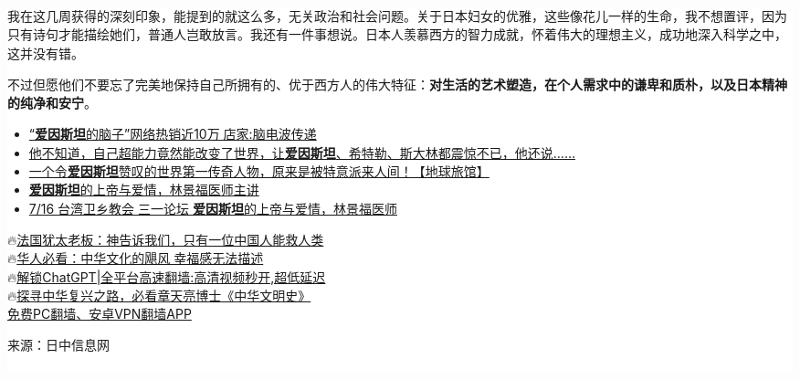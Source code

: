 <p>我在这几周获得的深刻印象，能提到的就这么多，无关政治和社会问题。关于日本妇女的优雅，这些像花儿一样的生命，我不想置评，因为只有诗句才能描绘她们，普通人岂敢放言。我还有一件事想说。日本人羡慕西方的智力成就，怀着伟大的理想主义，成功地深入科学之中，这并没有错。</p> <p>不过但愿他们不要忘了完美地保持自己所拥有的、优于西方人的伟大特征：<strong>对生活的艺术塑造，在个人需求中的谦卑和质朴，以及日本精神的纯净和安宁</strong>。</p>  <ul class='op-related-articles' title='相关阅读'> <li><a href='https://www.bannedbook.org/bnews/lifebaike/20230919/1935694.html' target='_blank'>“<b>爱因斯坦</b>的脑子”网络热销近10万 店家:脑电波传递</a></li> <li><a href='https://www.bannedbook.org/bnews/sohnews/20230913/1933056.html' target='_blank'>他不知道，自己超能力竟然能改变了世界，让<b>爱因斯坦</b>、希特勒、斯大林都震惊不已，他还说……</a></li> <li><a href='https://www.bannedbook.org/bnews/sohnews/20230816/1920552.html' target='_blank'>一个令<b>爱因斯坦</b>赞叹的世界第一传奇人物，原来是被特意派来人间！【地球旅馆】</a></li> <li><a href='https://www.bannedbook.org/bnews/taiwannews/20230730/1914005.html' target='_blank'><b>爱因斯坦</b>的上帝与爱情，林景福医师主讲</a></li> <li><a href='https://www.bannedbook.org/bnews/taiwannews/20230717/1908754.html' target='_blank'>7/16 台湾卫乡教会 三一论坛 <b>爱因斯坦</b>的上帝与爱情，林景福医师</a></li> </ul> <p class="texttj"> 🔥<a href="https://www.bannedbook.org/bnews/ssgc/20230219/1850782.html" target="_blank">法国犹太老板：神告诉我们，只有一位中国人能救人类</a><br/> 🔥<a href="https://www.bannedbook.org/bnews/comments/20220220/1694796.html" target="_blank">华人必看：中华文化的飓风 幸福感无法描述</a><br/> 🔥<a href="https://github.com/bannedbook/fanqiang/wiki/V2ray%E6%9C%BA%E5%9C%BA" target="_blank">解锁ChatGPT|全平台高速翻墙:高清视频秒开,超低延迟</a><br/> 🔥<a href="https://www.bannedbook.org/bnews/comments/20220808/1768773.html" target="_blank">探寻中华复兴之路，必看章天亮博士《中华文明史》</a><br/> <a href="https://github.com/bannedbook/fanqiang/wiki/%E7%A6%81%E9%97%BB%E7%BD%91%E5%AE%89%E5%8D%93%E7%BF%BB%E5%A2%99%E6%96%B0%E9%97%BBAPP" target="_blank">免费PC翻墙、安卓VPN翻墙APP</a><br/> </p><p class="src-info">来源：日中信息网 </p><a name='sharetosocial'></a> <div style="margin-bottom:5px;padding-bottom:5px;clear:both"> <div id="archive-pix-1" class="banner-ads">  <div id="27602x728x90x621x_ADSLOT1" clicktrack="%%CLICK_URL_ESC%%"></div>   </div> <div id="archive-pix-2" class="banner-ads">  <div id="27556x300x250x621x_ADSLOT1" clicktrack="%%CLICK_URL_ESC%%" style="margin:0 auto;text-align:center"></div>   </div> </div>  <div id="archive-pix-1" class="banner-ads">  <div id="27603x728x90x621x_ADSLOT1" clicktrack="%%CLICK_URL_ESC%%"></div>   </div> </div> 